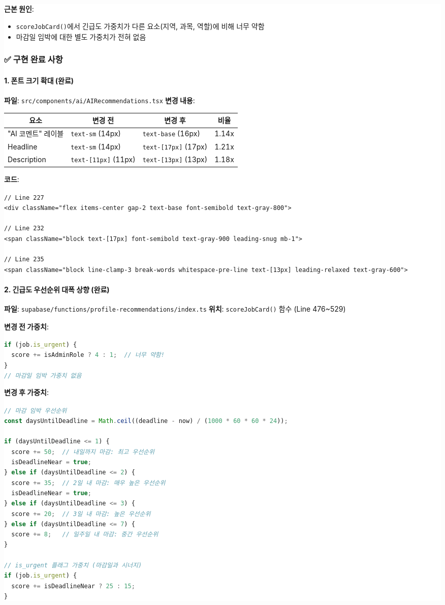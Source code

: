 **근본 원인**:
- `scoreJobCard()`에서 긴급도 가중치가 다른 요소(지역, 과목, 역할)에 비해 너무 약함
- 마감일 임박에 대한 별도 가중치가 전혀 없음

### ✅ 구현 완료 사항

#### 1. 폰트 크기 확대 (완료)

**파일**: `src/components/ai/AIRecommendations.tsx`
**변경 내용**:

| 요소 | 변경 전 | 변경 후 | 비율 |
|-----|--------|--------|------|
| "AI 코멘트" 레이블 | `text-sm` (14px) | `text-base` (16px) | 1.14x |
| Headline | `text-sm` (14px) | `text-[17px]` (17px) | 1.21x |
| Description | `text-[11px]` (11px) | `text-[13px]` (13px) | 1.18x |

**코드**:
```tsx
// Line 227
<div className="flex items-center gap-2 text-base font-semibold text-gray-800">

// Line 232
<span className="block text-[17px] font-semibold text-gray-900 leading-snug mb-1">

// Line 235
<span className="block line-clamp-3 break-words whitespace-pre-line text-[13px] leading-relaxed text-gray-600">
```

#### 2. 긴급도 우선순위 대폭 상향 (완료)

**파일**: `supabase/functions/profile-recommendations/index.ts`
**위치**: `scoreJobCard()` 함수 (Line 476~529)

**변경 전 가중치**:
```typescript
if (job.is_urgent) {
  score += isAdminRole ? 4 : 1;  // 너무 약함!
}
// 마감일 임박 가중치 없음
```

**변경 후 가중치**:
```typescript
// 마감 임박 우선순위
const daysUntilDeadline = Math.ceil((deadline - now) / (1000 * 60 * 60 * 24));

if (daysUntilDeadline <= 1) {
  score += 50;  // 내일까지 마감: 최고 우선순위
  isDeadlineNear = true;
} else if (daysUntilDeadline <= 2) {
  score += 35;  // 2일 내 마감: 매우 높은 우선순위
  isDeadlineNear = true;
} else if (daysUntilDeadline <= 3) {
  score += 20;  // 3일 내 마감: 높은 우선순위
} else if (daysUntilDeadline <= 7) {
  score += 8;   // 일주일 내 마감: 중간 우선순위
}

// is_urgent 플래그 가중치 (마감일과 시너지)
if (job.is_urgent) {
  score += isDeadlineNear ? 25 : 15;
}
```
